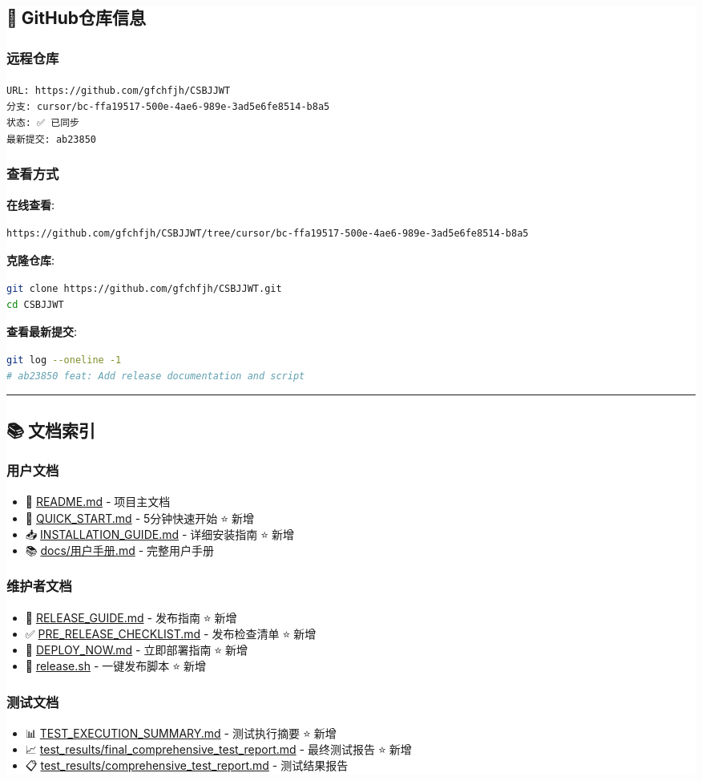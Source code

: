 
## 🔗 GitHub仓库信息

### 远程仓库

```
URL: https://github.com/gfchfjh/CSBJJWT
分支: cursor/bc-ffa19517-500e-4ae6-989e-3ad5e6fe8514-b8a5
状态: ✅ 已同步
最新提交: ab23850
```

### 查看方式

**在线查看**:
```
https://github.com/gfchfjh/CSBJJWT/tree/cursor/bc-ffa19517-500e-4ae6-989e-3ad5e6fe8514-b8a5
```

**克隆仓库**:
```bash
git clone https://github.com/gfchfjh/CSBJJWT.git
cd CSBJJWT
```

**查看最新提交**:
```bash
git log --oneline -1
# ab23850 feat: Add release documentation and script
```

---

## 📚 文档索引

### 用户文档

- 📖 [README.md](README.md) - 项目主文档
- 🚀 [QUICK_START.md](QUICK_START.md) - 5分钟快速开始 ⭐ 新增
- 📥 [INSTALLATION_GUIDE.md](INSTALLATION_GUIDE.md) - 详细安装指南 ⭐ 新增
- 📚 [docs/用户手册.md](docs/用户手册.md) - 完整用户手册

### 维护者文档

- 🚀 [RELEASE_GUIDE.md](RELEASE_GUIDE.md) - 发布指南 ⭐ 新增
- ✅ [PRE_RELEASE_CHECKLIST.md](PRE_RELEASE_CHECKLIST.md) - 发布检查清单 ⭐ 新增
- 🎯 [DEPLOY_NOW.md](DEPLOY_NOW.md) - 立即部署指南 ⭐ 新增
- 📜 [release.sh](release.sh) - 一键发布脚本 ⭐ 新增

### 测试文档

- 📊 [TEST_EXECUTION_SUMMARY.md](TEST_EXECUTION_SUMMARY.md) - 测试执行摘要 ⭐ 新增
- 📈 [test_results/final_comprehensive_test_report.md](test_results/final_comprehensive_test_report.md) - 最终测试报告 ⭐ 新增
- 📋 [test_results/comprehensive_test_report.md](test_results/comprehensive_test_report.md) - 测试结果报告
